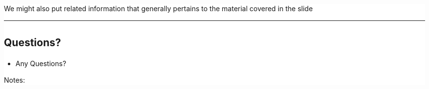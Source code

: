 We might also put related information that generally pertains to the material covered in the slide


---

## Questions?


 * Any Questions? 

Notes: 





